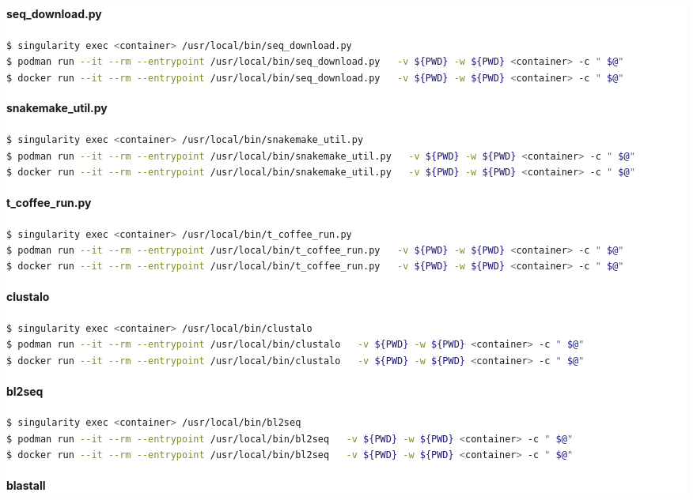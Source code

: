 
#### seq_download.py

```bash
$ singularity exec <container> /usr/local/bin/seq_download.py
$ podman run --it --rm --entrypoint /usr/local/bin/seq_download.py   -v ${PWD} -w ${PWD} <container> -c " $@"
$ docker run --it --rm --entrypoint /usr/local/bin/seq_download.py   -v ${PWD} -w ${PWD} <container> -c " $@"
```


#### snakemake_util.py

```bash
$ singularity exec <container> /usr/local/bin/snakemake_util.py
$ podman run --it --rm --entrypoint /usr/local/bin/snakemake_util.py   -v ${PWD} -w ${PWD} <container> -c " $@"
$ docker run --it --rm --entrypoint /usr/local/bin/snakemake_util.py   -v ${PWD} -w ${PWD} <container> -c " $@"
```


#### t_coffee_run.py

```bash
$ singularity exec <container> /usr/local/bin/t_coffee_run.py
$ podman run --it --rm --entrypoint /usr/local/bin/t_coffee_run.py   -v ${PWD} -w ${PWD} <container> -c " $@"
$ docker run --it --rm --entrypoint /usr/local/bin/t_coffee_run.py   -v ${PWD} -w ${PWD} <container> -c " $@"
```


#### clustalo

```bash
$ singularity exec <container> /usr/local/bin/clustalo
$ podman run --it --rm --entrypoint /usr/local/bin/clustalo   -v ${PWD} -w ${PWD} <container> -c " $@"
$ docker run --it --rm --entrypoint /usr/local/bin/clustalo   -v ${PWD} -w ${PWD} <container> -c " $@"
```


#### bl2seq

```bash
$ singularity exec <container> /usr/local/bin/bl2seq
$ podman run --it --rm --entrypoint /usr/local/bin/bl2seq   -v ${PWD} -w ${PWD} <container> -c " $@"
$ docker run --it --rm --entrypoint /usr/local/bin/bl2seq   -v ${PWD} -w ${PWD} <container> -c " $@"
```


#### blastall
